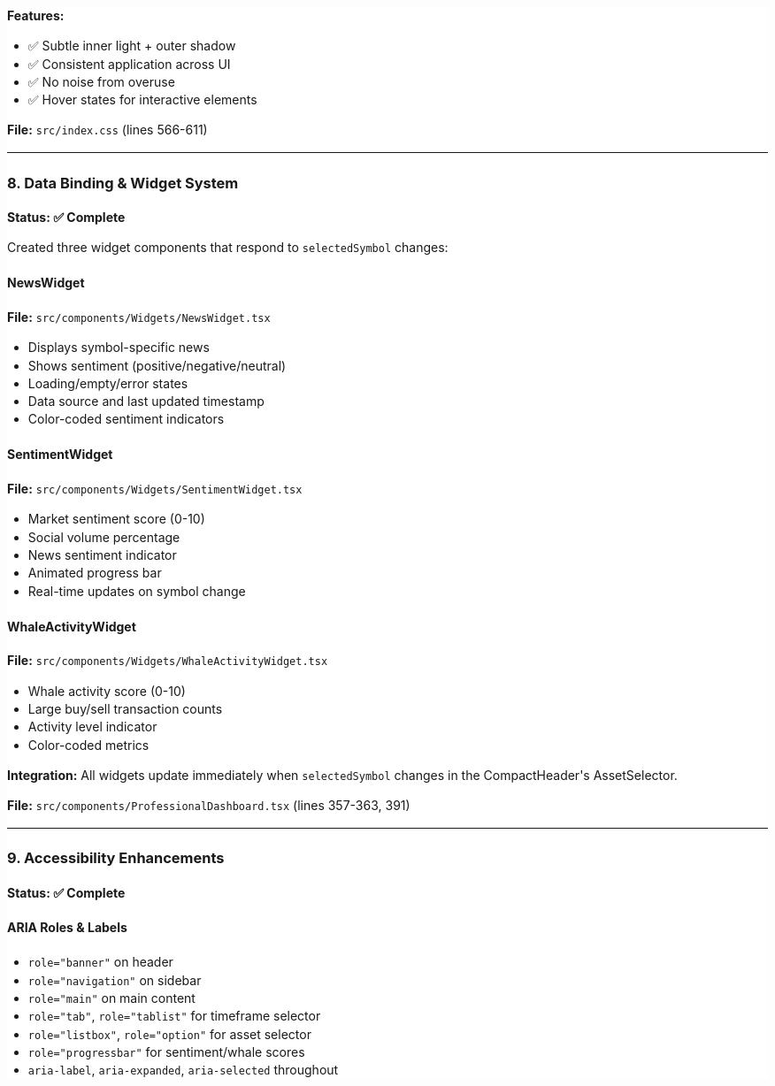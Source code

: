 **Features:**
- ✅ Subtle inner light + outer shadow
- ✅ Consistent application across UI
- ✅ No noise from overuse
- ✅ Hover states for interactive elements

**File:** `src/index.css` (lines 566-611)

---

### 8. Data Binding & Widget System
**Status: ✅ Complete**

Created three widget components that respond to `selectedSymbol` changes:

#### NewsWidget
**File:** `src/components/Widgets/NewsWidget.tsx`
- Displays symbol-specific news
- Shows sentiment (positive/negative/neutral)
- Loading/empty/error states
- Data source and last updated timestamp
- Color-coded sentiment indicators

#### SentimentWidget
**File:** `src/components/Widgets/SentimentWidget.tsx`
- Market sentiment score (0-10)
- Social volume percentage
- News sentiment indicator
- Animated progress bar
- Real-time updates on symbol change

#### WhaleActivityWidget
**File:** `src/components/Widgets/WhaleActivityWidget.tsx`
- Whale activity score (0-10)
- Large buy/sell transaction counts
- Activity level indicator
- Color-coded metrics

**Integration:**
All widgets update immediately when `selectedSymbol` changes in the CompactHeader's AssetSelector.

**File:** `src/components/ProfessionalDashboard.tsx` (lines 357-363, 391)

---

### 9. Accessibility Enhancements
**Status: ✅ Complete**

#### ARIA Roles & Labels
- `role="banner"` on header
- `role="navigation"` on sidebar
- `role="main"` on main content
- `role="tab"`, `role="tablist"` for timeframe selector
- `role="listbox"`, `role="option"` for asset selector
- `role="progressbar"` for sentiment/whale scores
- `aria-label`, `aria-expanded`, `aria-selected` throughout
